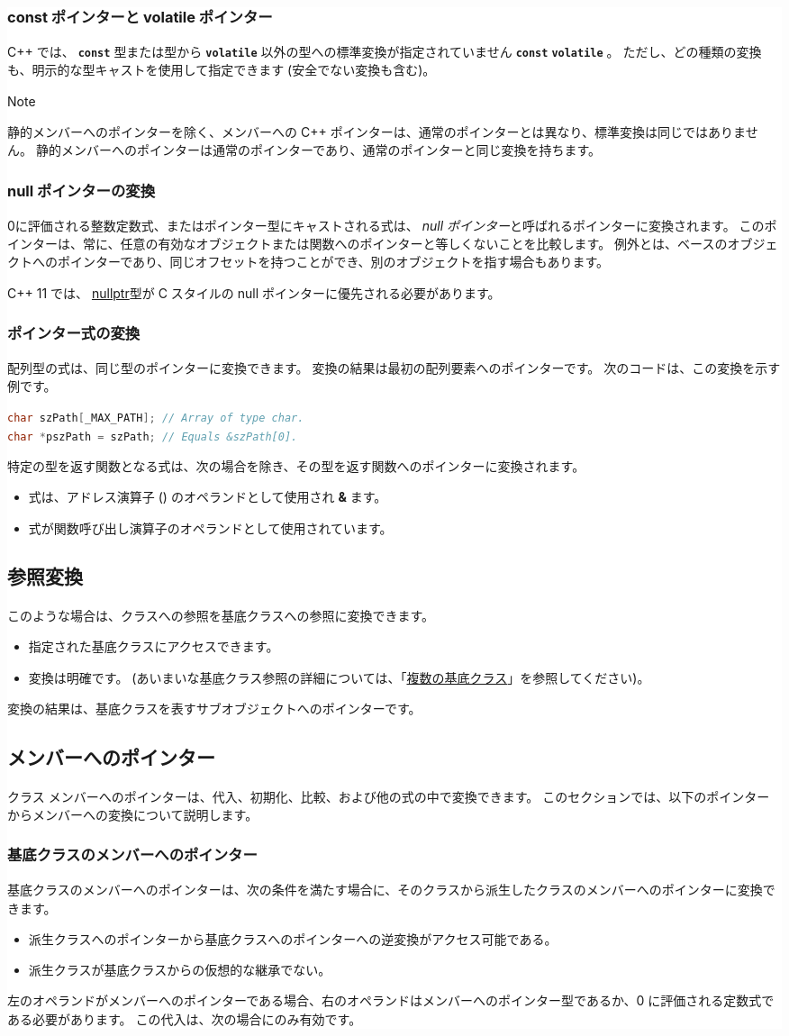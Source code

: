 ### <a name="const-and-volatile-pointers"></a>const ポインターと volatile ポインター

C++ では、 **`const`** 型または型から **`volatile`** 以外の型への標準変換が指定されていません **`const`** **`volatile`** 。 ただし、どの種類の変換も、明示的な型キャストを使用して指定できます (安全でない変換も含む)。

> [!NOTE]
> 静的メンバーへのポインターを除く、メンバーへの C++ ポインターは、通常のポインターとは異なり、標準変換は同じではありません。 静的メンバーへのポインターは通常のポインターであり、通常のポインターと同じ変換を持ちます。

### <a name="null-pointer-conversions"></a>null ポインターの変換

0に評価される整数定数式、またはポインター型にキャストされる式は、 *null ポインター*と呼ばれるポインターに変換されます。 このポインターは、常に、任意の有効なオブジェクトまたは関数へのポインターと等しくないことを比較します。 例外とは、ベースのオブジェクトへのポインターであり、同じオフセットを持つことができ、別のオブジェクトを指す場合もあります。

C++ 11 では、 [nullptr](../cpp/nullptr.md)型が C スタイルの null ポインターに優先される必要があります。

### <a name="pointer-expression-conversions"></a>ポインター式の変換

配列型の式は、同じ型のポインターに変換できます。 変換の結果は最初の配列要素へのポインターです。 次のコードは、この変換を示す例です。

```cpp
char szPath[_MAX_PATH]; // Array of type char.
char *pszPath = szPath; // Equals &szPath[0].
```

特定の型を返す関数となる式は、次の場合を除き、その型を返す関数へのポインターに変換されます。

- 式は、アドレス演算子 () のオペランドとして使用され **&** ます。

- 式が関数呼び出し演算子のオペランドとして使用されています。

## <a name="reference-conversions"></a>参照変換

このような場合は、クラスへの参照を基底クラスへの参照に変換できます。

- 指定された基底クラスにアクセスできます。

- 変換は明確です。 (あいまいな基底クラス参照の詳細については、「[複数の基底クラス](../cpp/multiple-base-classes.md)」を参照してください)。

変換の結果は、基底クラスを表すサブオブジェクトへのポインターです。

## <a name="pointer-to-member"></a>メンバーへのポインター

クラス メンバーへのポインターは、代入、初期化、比較、および他の式の中で変換できます。 このセクションでは、以下のポインターからメンバーへの変換について説明します。

### <a name="pointer-to-base-class-member"></a>基底クラスのメンバーへのポインター

基底クラスのメンバーへのポインターは、次の条件を満たす場合に、そのクラスから派生したクラスのメンバーへのポインターに変換できます。

- 派生クラスへのポインターから基底クラスへのポインターへの逆変換がアクセス可能である。

- 派生クラスが基底クラスからの仮想的な継承でない。

左のオペランドがメンバーへのポインターである場合、右のオペランドはメンバーへのポインター型であるか、0 に評価される定数式である必要があります。 この代入は、次の場合にのみ有効です。
